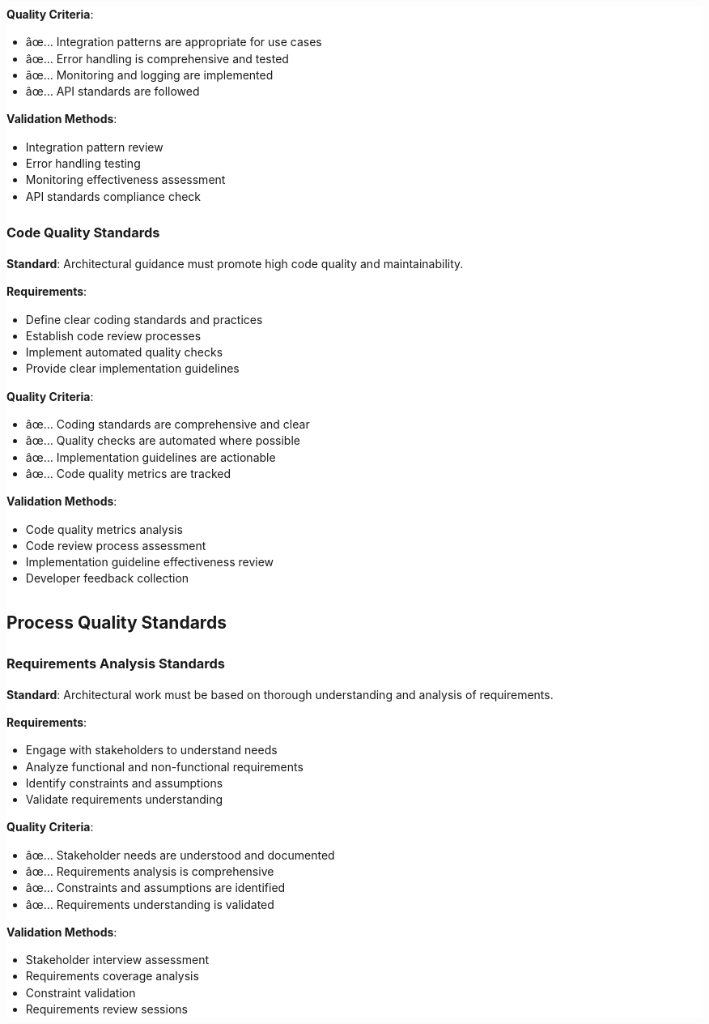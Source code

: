 **Quality Criteria**:
- âœ… Integration patterns are appropriate for use cases
- âœ… Error handling is comprehensive and tested
- âœ… Monitoring and logging are implemented
- âœ… API standards are followed

**Validation Methods**:
- Integration pattern review
- Error handling testing
- Monitoring effectiveness assessment
- API standards compliance check

### Code Quality Standards

**Standard**: Architectural guidance must promote high code quality and maintainability.

**Requirements**:
- Define clear coding standards and practices
- Establish code review processes
- Implement automated quality checks
- Provide clear implementation guidelines

**Quality Criteria**:
- âœ… Coding standards are comprehensive and clear
- âœ… Quality checks are automated where possible
- âœ… Implementation guidelines are actionable
- âœ… Code quality metrics are tracked

**Validation Methods**:
- Code quality metrics analysis
- Code review process assessment
- Implementation guideline effectiveness review
- Developer feedback collection

## Process Quality Standards

### Requirements Analysis Standards

**Standard**: Architectural work must be based on thorough understanding and analysis of requirements.

**Requirements**:
- Engage with stakeholders to understand needs
- Analyze functional and non-functional requirements
- Identify constraints and assumptions
- Validate requirements understanding

**Quality Criteria**:
- âœ… Stakeholder needs are understood and documented
- âœ… Requirements analysis is comprehensive
- âœ… Constraints and assumptions are identified
- âœ… Requirements understanding is validated

**Validation Methods**:
- Stakeholder interview assessment
- Requirements coverage analysis
- Constraint validation
- Requirements review sessions
